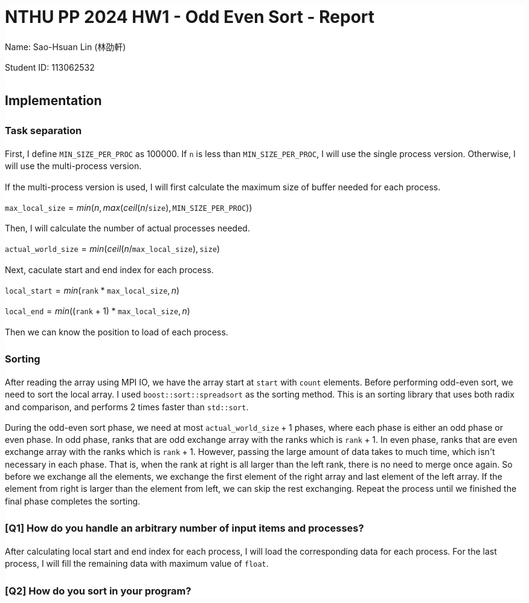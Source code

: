 # NTHU PP 2024 HW1 - Odd Even Sort - Report

Name: Sao-Hsuan Lin (林劭軒)

Student ID: 113062532

## Implementation

### Task separation

First, I define $\texttt{MIN\_SIZE\_PER\_PROC}$ as 100000. If $\texttt{n}$ is less than $\texttt{MIN\_SIZE\_PER\_PROC}$, I will use the single process version. Otherwise, I will use the multi-process version.

If the multi-process version is used, I will first calculate the maximum size of buffer needed for each process.

$\texttt{max\_local\_size} = min(n, max(ceil(n / \texttt{size}), \texttt{MIN\_SIZE\_PER\_PROC}))$

Then, I will calculate the number of actual processes needed.

$\texttt{actual\_world\_size} = min(ceil(n / \texttt{max\_local\_size}), \texttt{size})$

Next, caculate start and end index for each process.

$\texttt{local\_start} = min(\texttt{rank} * \texttt{max\_local\_size}, n)$

$\texttt{local\_end} = min((\texttt{rank} + 1) * \texttt{max\_local\_size}, n)$

Then we can know the position to load of each process.

### Sorting

After reading the array using MPI IO, we have the array start at $\texttt{start}$ with $\texttt{count}$ elements. Before performing odd-even sort, we need to sort the local array. I used `boost::sort::spreadsort` as the sorting method. This is an sorting library that uses both radix and comparison, and performs 2 times faster than `std::sort`.

During the odd-even sort phase, we need at most $\texttt{actual\_world\_size} + 1$ phases, where each phase is either an odd phase or even phase. In odd phase, ranks that are odd exchange array with the ranks which is $\texttt{rank} + 1$. In even phase, ranks that are even exchange array with the ranks which is $\texttt{rank} + 1$. However, passing the large amount of data takes to much time, which isn't necessary in each phase. That is, when the rank at right is all larger than the left rank, there is no need to merge once again. So before we exchange all the elements, we exchange the first element of the right array and last element of the left array. If the element from right is larger than the element from left, we can skip the rest exchanging. Repeat the process until we finished the final phase completes the sorting.

### [Q1] How do you handle an arbitrary number of input items and processes?

After calculating local start and end index for each process, I will load the corresponding data for each process. For the last process, I will fill the remaining data with maximum value of `float`.

### [Q2] How do you sort in your program?
